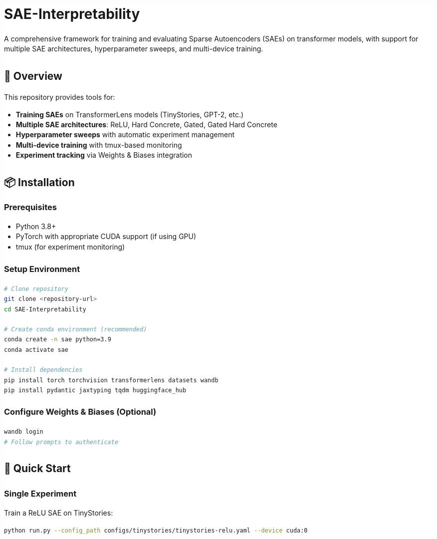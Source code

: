 # SAE-Interpretability

A comprehensive framework for training and evaluating Sparse Autoencoders (SAEs) on transformer models, with support for multiple SAE architectures, hyperparameter sweeps, and multi-device training.

## 🎯 Overview

This repository provides tools for:
- **Training SAEs** on TransformerLens models (TinyStories, GPT-2, etc.)
- **Multiple SAE architectures**: ReLU, Hard Concrete, Gated, Gated Hard Concrete
- **Hyperparameter sweeps** with automatic experiment management
- **Multi-device training** with tmux-based monitoring
- **Experiment tracking** via Weights & Biases integration

## 📦 Installation

### Prerequisites
- Python 3.8+
- PyTorch with appropriate CUDA support (if using GPU)
- tmux (for experiment monitoring)

### Setup Environment
```bash
# Clone repository
git clone <repository-url>
cd SAE-Interpretability

# Create conda environment (recommended)
conda create -n sae python=3.9
conda activate sae

# Install dependencies
pip install torch torchvision transformerlens datasets wandb
pip install pydantic jaxtyping tqdm huggingface_hub
```

### Configure Weights & Biases (Optional)
```bash
wandb login
# Follow prompts to authenticate
```

## 🚀 Quick Start

### Single Experiment
Train a ReLU SAE on TinyStories:
```bash
python run.py --config_path configs/tinystories/tinystories-relu.yaml --device cuda:0
```
